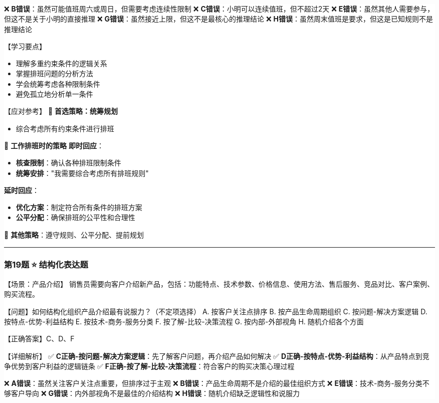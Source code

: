 ❌ **B错误**：虽然可能值班周六或周日，但需要考虑连续性限制
❌ **C错误**：小明可以连续值班，但不超过2天
❌ **E错误**：虽然其他人需要参与，但这不是关于小明的直接推理
❌ **G错误**：虽然接近上限，但这不是最核心的推理结论
❌ **H错误**：虽然周末值班是要求，但这是已知规则不是推理结论

【学习要点】
- 理解多重约束条件的逻辑关系
- 掌握排班问题的分析方法
- 学会统筹考虑各种限制条件
- 避免孤立地分析单一条件

【应对参考】
🥇 **首选策略：统筹规划**
- 综合考虑所有约束条件进行排班

🔄 **工作排班时的策略**
**即时回应**：
- **核查限制**：确认各种排班限制条件
- **统筹安排**："我需要综合考虑所有排班规则"

**延时回应**：
- **优化方案**：制定符合所有条件的排班方案
- **公平分配**：确保排班的公平性和合理性

🎯 **其他策略**：遵守规则、公平分配、提前规划

---

### 第19题 ⭐ 结构化表达题

【场景：产品介绍】
销售员需要向客户介绍新产品，包括：功能特点、技术参数、价格信息、使用方法、售后服务、竞品对比、客户案例、购买流程。

【问题】如何结构化组织产品介绍最有说服力？（不定项选择）
A. 按客户关注点排序
B. 按产品生命周期组织
C. 按问题-解决方案逻辑
D. 按特点-优势-利益结构
E. 按技术-商务-服务分类
F. 按了解-比较-决策流程
G. 按内部-外部视角
H. 随机介绍各个方面

【正确答案】C、D、F

【详细解析】
✅ **C正确-按问题-解决方案逻辑**：先了解客户问题，再介绍产品如何解决
✅ **D正确-按特点-优势-利益结构**：从产品特点到竞争优势到客户利益的逻辑链条
✅ **F正确-按了解-比较-决策流程**：符合客户的购买决策心理过程

❌ **A错误**：虽然关注客户关注点重要，但排序过于主观
❌ **B错误**：产品生命周期不是介绍的最佳组织方式
❌ **E错误**：技术-商务-服务分类不够客户导向
❌ **G错误**：内外部视角不是最佳的介绍结构
❌ **H错误**：随机介绍缺乏逻辑性和说服力
